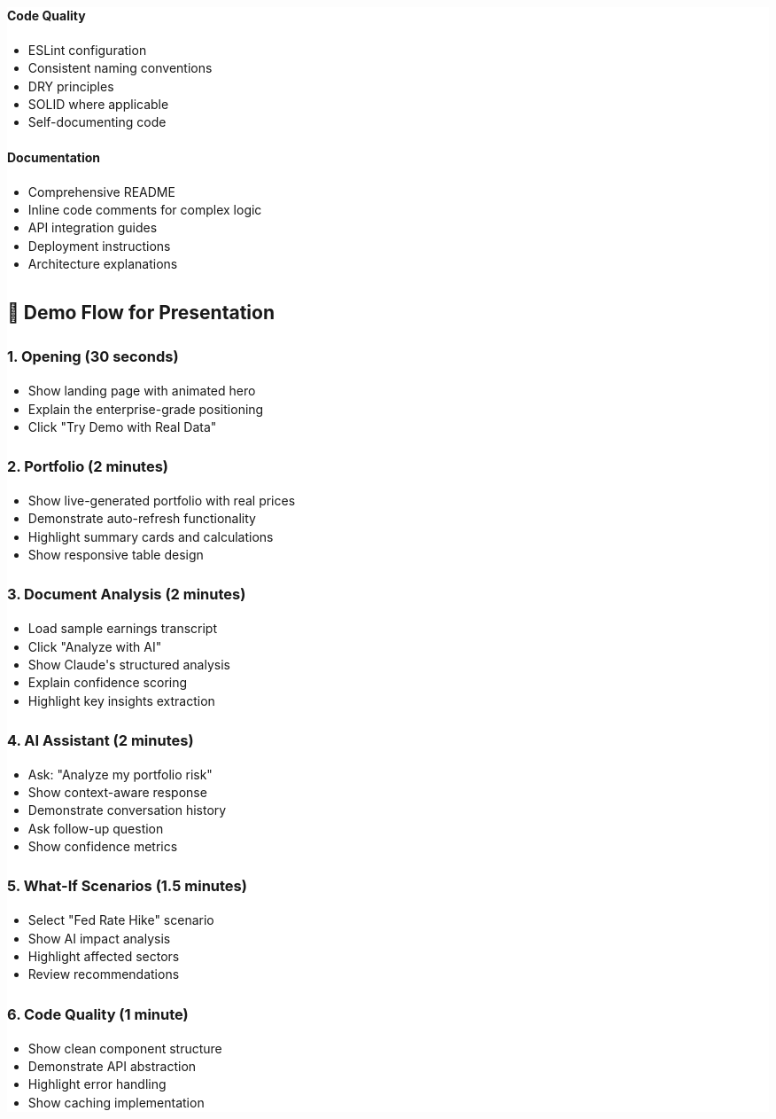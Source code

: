 #### Code Quality
- ESLint configuration
- Consistent naming conventions
- DRY principles
- SOLID where applicable
- Self-documenting code

#### Documentation
- Comprehensive README
- Inline code comments for complex logic
- API integration guides
- Deployment instructions
- Architecture explanations

## 🎯 Demo Flow for Presentation

### 1. Opening (30 seconds)
- Show landing page with animated hero
- Explain the enterprise-grade positioning
- Click "Try Demo with Real Data"

### 2. Portfolio (2 minutes)
- Show live-generated portfolio with real prices
- Demonstrate auto-refresh functionality
- Highlight summary cards and calculations
- Show responsive table design

### 3. Document Analysis (2 minutes)
- Load sample earnings transcript
- Click "Analyze with AI"
- Show Claude's structured analysis
- Explain confidence scoring
- Highlight key insights extraction

### 4. AI Assistant (2 minutes)
- Ask: "Analyze my portfolio risk"
- Show context-aware response
- Demonstrate conversation history
- Ask follow-up question
- Show confidence metrics

### 5. What-If Scenarios (1.5 minutes)
- Select "Fed Rate Hike" scenario
- Show AI impact analysis
- Highlight affected sectors
- Review recommendations

### 6. Code Quality (1 minute)
- Show clean component structure
- Demonstrate API abstraction
- Highlight error handling
- Show caching implementation
